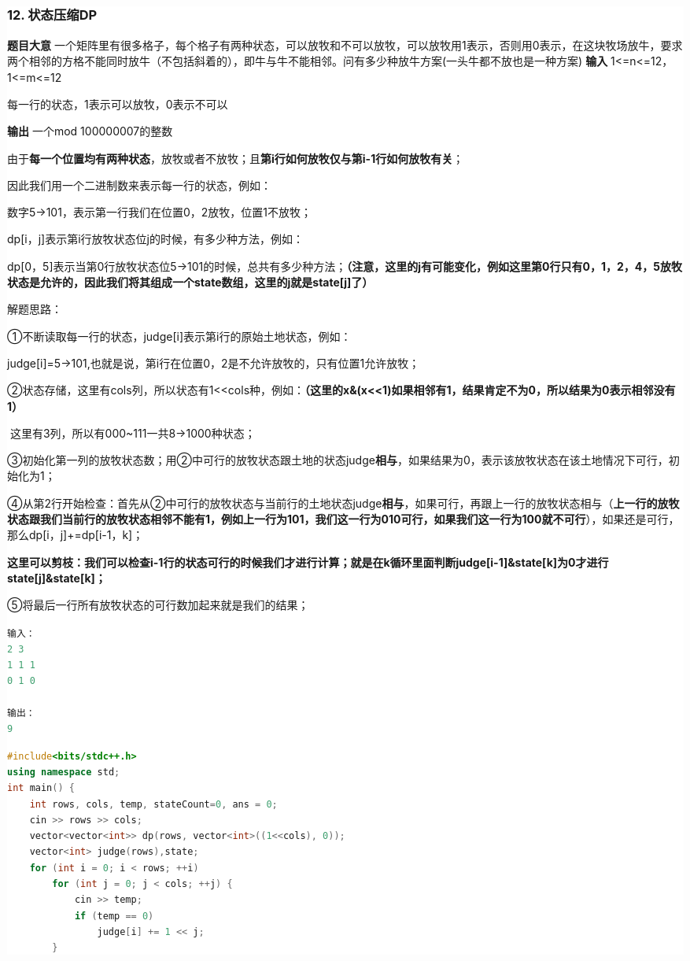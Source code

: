 







### 12. 状态压缩DP

**题目大意**
一个矩阵里有很多格子，每个格子有两种状态，可以放牧和不可以放牧，可以放牧用1表示，否则用0表示，在这块牧场放牛，要求两个相邻的方格不能同时放牛（不包括斜着的），即牛与牛不能相邻。问有多少种放牛方案(一头牛都不放也是一种方案)
**输入**
1<=n<=12，1<=m<=12

每一行的状态，1表示可以放牧，0表示不可以

**输出**
一个mod 100000007的整数

由于**每一个位置均有两种状态**，放牧或者不放牧；且**第i行如何放牧仅与第i-1行如何放牧有关**；

因此我们用一个二进制数来表示每一行的状态，例如：

数字5->101，表示第一行我们在位置0，2放牧，位置1不放牧；

dp[i，j]表示第i行放牧状态位j的时候，有多少种方法，例如：

dp[0，5]表示当第0行放牧状态位5->101的时候，总共有多少种方法；**（注意，这里的j有可能变化，例如这里第0行只有0，1，2，4，5放牧状态是允许的，因此我们将其组成一个state数组，这里的j就是state[j]了）**

解题思路：

①不断读取每一行的状态，judge[i]表示第i行的原始土地状态，例如：

​	judge[i]=5->101,也就是说，第i行在位置0，2是不允许放牧的，只有位置1允许放牧；

②状态存储，这里有cols列，所以状态有1<<cols种，例如：**（这里的x&(x<<1)如果相邻有1，结果肯定不为0，所以结果为0表示相邻没有1）**

​	这里有3列，所以有000~111一共8->1000种状态；

③初始化第一列的放牧状态数；用②中可行的放牧状态跟土地的状态judge**相与**，如果结果为0，表示该放牧状态在该土地情况下可行，初始化为1；

④从第2行开始检查：首先从②中可行的放牧状态与当前行的土地状态judge**相与**，如果可行，再跟上一行的放牧状态相与（**上一行的放牧状态跟我们当前行的放牧状态相邻不能有1，例如上一行为101，我们这一行为010可行，如果我们这一行为100就不可行**），如果还是可行，那么dp[i，j]+=dp[i-1，k]；

**这里可以剪枝：我们可以检查i-1行的状态可行的时候我们才进行计算；就是在k循环里面判断judge[i-1]&state[k]为0才进行state[j]&state[k]；**

⑤将最后一行所有放牧状态的可行数加起来就是我们的结果；

```sql
输入：
2 3
1 1 1
0 1 0

输出：
9

```

```c++
#include<bits/stdc++.h>
using namespace std;
int main() {
	int rows, cols, temp, stateCount=0, ans = 0;
	cin >> rows >> cols;
	vector<vector<int>> dp(rows, vector<int>((1<<cols), 0));
	vector<int> judge(rows),state;
	for (int i = 0; i < rows; ++i)
		for (int j = 0; j < cols; ++j) {
			cin >> temp;
			if (temp == 0)
				judge[i] += 1 << j;
		}
```